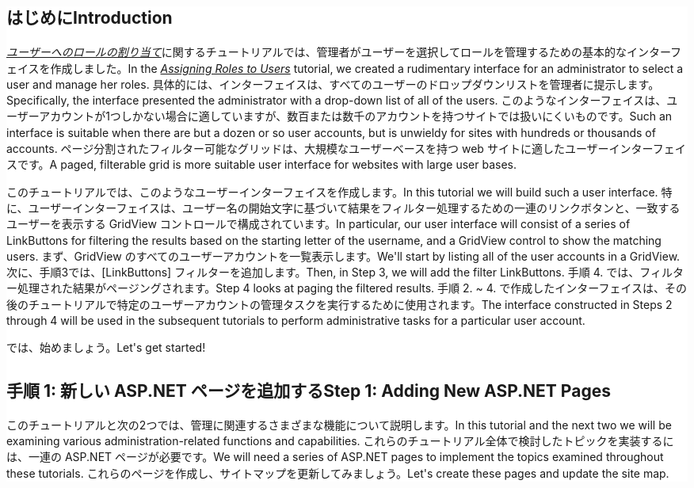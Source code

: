 ## <a name="introduction"></a><span data-ttu-id="9fe8b-113">はじめに</span><span class="sxs-lookup"><span data-stu-id="9fe8b-113">Introduction</span></span>

<span data-ttu-id="9fe8b-114"><a id="_msoanchor_1"> </a>[*ユーザーへのロールの割り当て*](../roles/assigning-roles-to-users-cs.md)に関するチュートリアルでは、管理者がユーザーを選択してロールを管理するための基本的なインターフェイスを作成しました。</span><span class="sxs-lookup"><span data-stu-id="9fe8b-114">In the <a id="_msoanchor_1"></a>[*Assigning Roles to Users*](../roles/assigning-roles-to-users-cs.md) tutorial, we created a rudimentary interface for an administrator to select a user and manage her roles.</span></span> <span data-ttu-id="9fe8b-115">具体的には、インターフェイスは、すべてのユーザーのドロップダウンリストを管理者に提示します。</span><span class="sxs-lookup"><span data-stu-id="9fe8b-115">Specifically, the interface presented the administrator with a drop-down list of all of the users.</span></span> <span data-ttu-id="9fe8b-116">このようなインターフェイスは、ユーザーアカウントが1つしかない場合に適していますが、数百または数千のアカウントを持つサイトでは扱いにくいものです。</span><span class="sxs-lookup"><span data-stu-id="9fe8b-116">Such an interface is suitable when there are but a dozen or so user accounts, but is unwieldy for sites with hundreds or thousands of accounts.</span></span> <span data-ttu-id="9fe8b-117">ページ分割されたフィルター可能なグリッドは、大規模なユーザーベースを持つ web サイトに適したユーザーインターフェイスです。</span><span class="sxs-lookup"><span data-stu-id="9fe8b-117">A paged, filterable grid is more suitable user interface for websites with large user bases.</span></span>

<span data-ttu-id="9fe8b-118">このチュートリアルでは、このようなユーザーインターフェイスを作成します。</span><span class="sxs-lookup"><span data-stu-id="9fe8b-118">In this tutorial we will build such a user interface.</span></span> <span data-ttu-id="9fe8b-119">特に、ユーザーインターフェイスは、ユーザー名の開始文字に基づいて結果をフィルター処理するための一連のリンクボタンと、一致するユーザーを表示する GridView コントロールで構成されています。</span><span class="sxs-lookup"><span data-stu-id="9fe8b-119">In particular, our user interface will consist of a series of LinkButtons for filtering the results based on the starting letter of the username, and a GridView control to show the matching users.</span></span> <span data-ttu-id="9fe8b-120">まず、GridView のすべてのユーザーアカウントを一覧表示します。</span><span class="sxs-lookup"><span data-stu-id="9fe8b-120">We'll start by listing all of the user accounts in a GridView.</span></span> <span data-ttu-id="9fe8b-121">次に、手順3では、[LinkButtons] フィルターを追加します。</span><span class="sxs-lookup"><span data-stu-id="9fe8b-121">Then, in Step 3, we will add the filter LinkButtons.</span></span> <span data-ttu-id="9fe8b-122">手順 4. では、フィルター処理された結果がページングされます。</span><span class="sxs-lookup"><span data-stu-id="9fe8b-122">Step 4 looks at paging the filtered results.</span></span> <span data-ttu-id="9fe8b-123">手順 2. ~ 4. で作成したインターフェイスは、その後のチュートリアルで特定のユーザーアカウントの管理タスクを実行するために使用されます。</span><span class="sxs-lookup"><span data-stu-id="9fe8b-123">The interface constructed in Steps 2 through 4 will be used in the subsequent tutorials to perform administrative tasks for a particular user account.</span></span>

<span data-ttu-id="9fe8b-124">では、始めましょう。</span><span class="sxs-lookup"><span data-stu-id="9fe8b-124">Let's get started!</span></span>

## <a name="step-1-adding-new-aspnet-pages"></a><span data-ttu-id="9fe8b-125">手順 1: 新しい ASP.NET ページを追加する</span><span class="sxs-lookup"><span data-stu-id="9fe8b-125">Step 1: Adding New ASP.NET Pages</span></span>

<span data-ttu-id="9fe8b-126">このチュートリアルと次の2つでは、管理に関連するさまざまな機能について説明します。</span><span class="sxs-lookup"><span data-stu-id="9fe8b-126">In this tutorial and the next two we will be examining various administration-related functions and capabilities.</span></span> <span data-ttu-id="9fe8b-127">これらのチュートリアル全体で検討したトピックを実装するには、一連の ASP.NET ページが必要です。</span><span class="sxs-lookup"><span data-stu-id="9fe8b-127">We will need a series of ASP.NET pages to implement the topics examined throughout these tutorials.</span></span> <span data-ttu-id="9fe8b-128">これらのページを作成し、サイトマップを更新してみましょう。</span><span class="sxs-lookup"><span data-stu-id="9fe8b-128">Let's create these pages and update the site map.</span></span>
